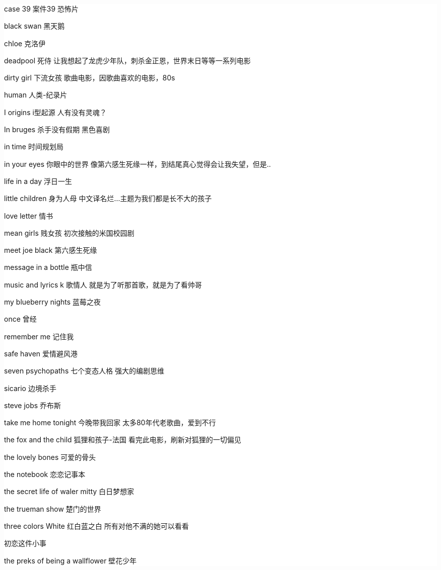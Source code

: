 case 39	案件39	恐怖片

black swan	黑天鹅	

chloe	克洛伊	

deadpool	死侍	让我想起了龙虎少年队，刺杀金正恩，世界末日等等一系列电影

dirty girl	下流女孩	歌曲电影，因歌曲喜欢的电影，80s

human 	人类-纪录片	

I origins	i型起源	人有没有灵魂？

In bruges	杀手没有假期	黑色喜剧

in time	时间规划局	

in your eyes	你眼中的世界	像第六感生死缘一样，到结尾真心觉得会让我失望，但是..

life in a day	浮日一生	

little children	身为人母	中文译名烂…主题为我们都是长不大的孩子

love letter	情书	

mean girls	贱女孩	初次接触的米国校园剧

meet joe black	第六感生死缘	

message in a bottle	瓶中信	

music and lyrics	k 歌情人	就是为了听那首歌，就是为了看帅哥

my blueberry nights	蓝莓之夜	

once	曾经	

remember me	记住我	

safe haven	爱情避风港	

seven psychopaths	七个变态人格	强大的编剧思维

sicario	边境杀手	

steve jobs	乔布斯	

take me home tonight	今晚带我回家	太多80年代老歌曲，爱到不行

the fox and the child	狐狸和孩子-法国	看完此电影，刷新对狐狸的一切偏见

the lovely bones	可爱的骨头	

the notebook	恋恋记事本	

the secret life of waler mitty	白日梦想家	

the trueman show	楚门的世界	

three colors White	红白蓝之白	所有对他不满的她可以看看

初恋这件小事	

the preks of being a wallflower	壁花少年
